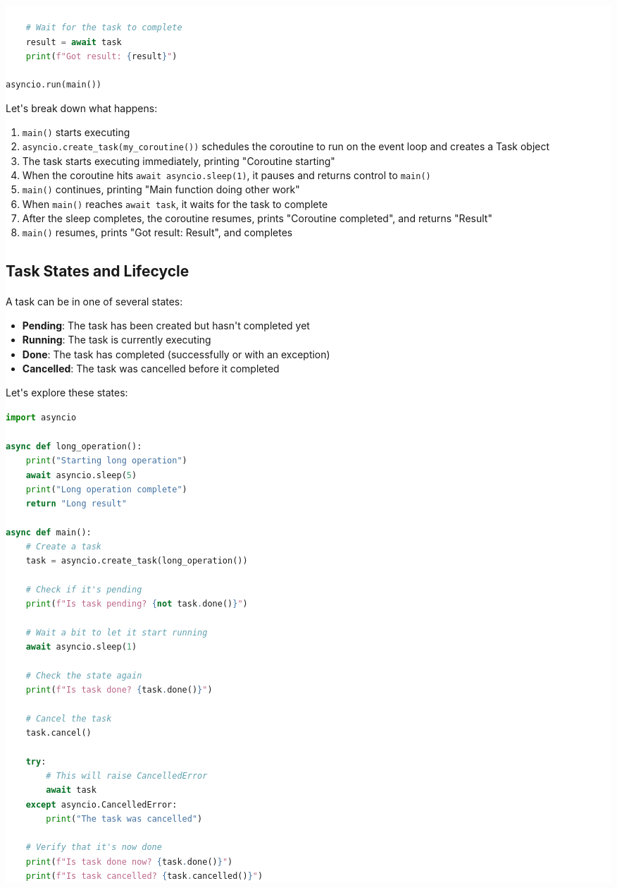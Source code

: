 ```python
    
    # Wait for the task to complete
    result = await task
    print(f"Got result: {result}")

asyncio.run(main())
```

Let's break down what happens:
1. `main()` starts executing
2. `asyncio.create_task(my_coroutine())` schedules the coroutine to run on the event loop and creates a Task object
3. The task starts executing immediately, printing "Coroutine starting"
4. When the coroutine hits `await asyncio.sleep(1)`, it pauses and returns control to `main()`
5. `main()` continues, printing "Main function doing other work"
6. When `main()` reaches `await task`, it waits for the task to complete
7. After the sleep completes, the coroutine resumes, prints "Coroutine completed", and returns "Result"
8. `main()` resumes, prints "Got result: Result", and completes

## Task States and Lifecycle

A task can be in one of several states:
- **Pending**: The task has been created but hasn't completed yet
- **Running**: The task is currently executing
- **Done**: The task has completed (successfully or with an exception)
- **Cancelled**: The task was cancelled before it completed

Let's explore these states:

```python
import asyncio

async def long_operation():
    print("Starting long operation")
    await asyncio.sleep(5)
    print("Long operation complete")
    return "Long result"

async def main():
    # Create a task
    task = asyncio.create_task(long_operation())
    
    # Check if it's pending
    print(f"Is task pending? {not task.done()}")
    
    # Wait a bit to let it start running
    await asyncio.sleep(1)
    
    # Check the state again
    print(f"Is task done? {task.done()}")
    
    # Cancel the task
    task.cancel()
    
    try:
        # This will raise CancelledError
        await task
    except asyncio.CancelledError:
        print("The task was cancelled")
    
    # Verify that it's now done
    print(f"Is task done now? {task.done()}")
    print(f"Is task cancelled? {task.cancelled()}")
```